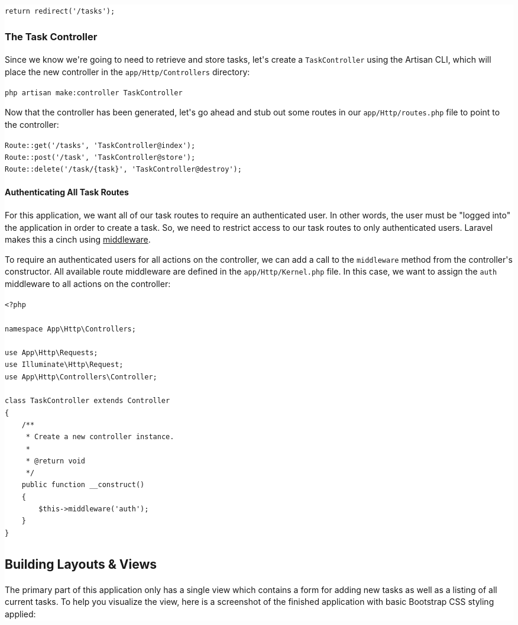     return redirect('/tasks');

<a name="the-task-controller"></a>
### The Task Controller

Since we know we're going to need to retrieve and store tasks, let's create a `TaskController` using the Artisan CLI, which will place the new controller in the `app/Http/Controllers` directory:

    php artisan make:controller TaskController

Now that the controller has been generated, let's go ahead and stub out some routes in our `app/Http/routes.php` file to point to the controller:

    Route::get('/tasks', 'TaskController@index');
    Route::post('/task', 'TaskController@store');
    Route::delete('/task/{task}', 'TaskController@destroy');

#### Authenticating All Task Routes

For this application, we want all of our task routes to require an authenticated user. In other words, the user must be "logged into" the application in order to create a task. So, we need to restrict access to our task routes to only authenticated users. Laravel makes this a cinch using [middleware](/docs/{{version}}/middleware).

To require an authenticated users for all actions on the controller, we can add a call to the `middleware` method from the controller's constructor. All available route middleware are defined in the `app/Http/Kernel.php` file. In this case, we want to assign the `auth` middleware to all actions on the controller:

    <?php

    namespace App\Http\Controllers;

    use App\Http\Requests;
    use Illuminate\Http\Request;
    use App\Http\Controllers\Controller;

    class TaskController extends Controller
    {
        /**
         * Create a new controller instance.
         *
         * @return void
         */
        public function __construct()
        {
            $this->middleware('auth');
        }
    }

<a name="building-layouts-and-views"></a>
## Building Layouts & Views

The primary part of this application only has a single view which contains a form for adding new tasks as well as a listing of all current tasks. To help you visualize the view, here is a screenshot of the finished application with basic Bootstrap CSS styling applied:
